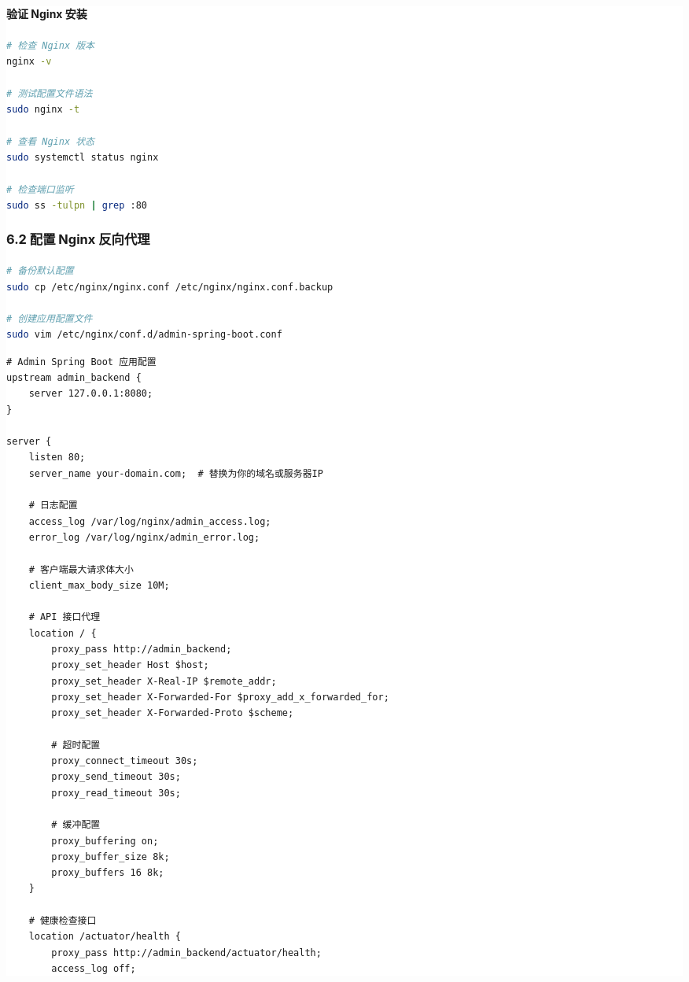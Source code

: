 #### 验证 Nginx 安装
```bash
# 检查 Nginx 版本
nginx -v

# 测试配置文件语法
sudo nginx -t

# 查看 Nginx 状态
sudo systemctl status nginx

# 检查端口监听
sudo ss -tulpn | grep :80
```

### 6.2 配置 Nginx 反向代理
```bash
# 备份默认配置
sudo cp /etc/nginx/nginx.conf /etc/nginx/nginx.conf.backup

# 创建应用配置文件
sudo vim /etc/nginx/conf.d/admin-spring-boot.conf
```

```nginx
# Admin Spring Boot 应用配置
upstream admin_backend {
    server 127.0.0.1:8080;
}

server {
    listen 80;
    server_name your-domain.com;  # 替换为你的域名或服务器IP
    
    # 日志配置
    access_log /var/log/nginx/admin_access.log;
    error_log /var/log/nginx/admin_error.log;
    
    # 客户端最大请求体大小
    client_max_body_size 10M;
    
    # API 接口代理
    location / {
        proxy_pass http://admin_backend;
        proxy_set_header Host $host;
        proxy_set_header X-Real-IP $remote_addr;
        proxy_set_header X-Forwarded-For $proxy_add_x_forwarded_for;
        proxy_set_header X-Forwarded-Proto $scheme;
        
        # 超时配置
        proxy_connect_timeout 30s;
        proxy_send_timeout 30s;
        proxy_read_timeout 30s;
        
        # 缓冲配置
        proxy_buffering on;
        proxy_buffer_size 8k;
        proxy_buffers 16 8k;
    }
    
    # 健康检查接口
    location /actuator/health {
        proxy_pass http://admin_backend/actuator/health;
        access_log off;
```